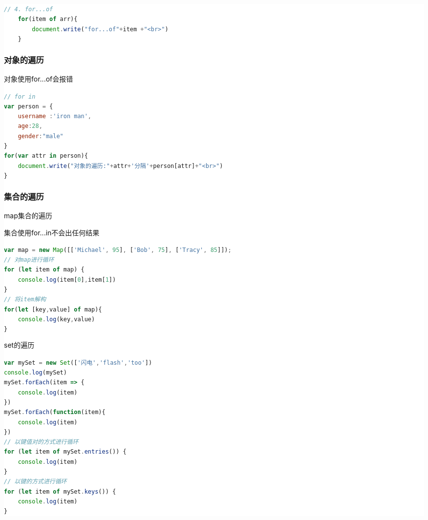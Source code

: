 ```js
// 4. for...of
	for(item of arr){
        document.write("for...of"+item +"<br>")
    }
```

### **对象的遍历**

对象使用for...of会报错

```js
// for in
var person = {
	username :'iron man',
	age:28,
    gender:"male"
}
for(var attr in person){
    document.write("对象的遍历:"+attr+'分隔'+person[attr]+"<br>")
}
```

### **集合的遍历**

map集合的遍历

集合使用for...in不会出任何结果

```js
var map = new Map([['Michael', 95], ['Bob', 75], ['Tracy', 85]]);
// 对map进行循环
for (let item of map) {
    console.log(item[0],item[1])
}
// 将item解构
for(let [key,value] of map){
    console.log(key,value)
}
```

set的遍历

```js
var mySet = new Set(['闪电','flash','too'])
console.log(mySet)
mySet.forEach(item => {
    console.log(item)
})
mySet.forEach(function(item){
    console.log(item)
})
// 以键值对的方式进行循环
for (let item of mySet.entries()) {
    console.log(item)
} 
// 以键的方式进行循环
for (let item of mySet.keys()) {
    console.log(item)
}
```

